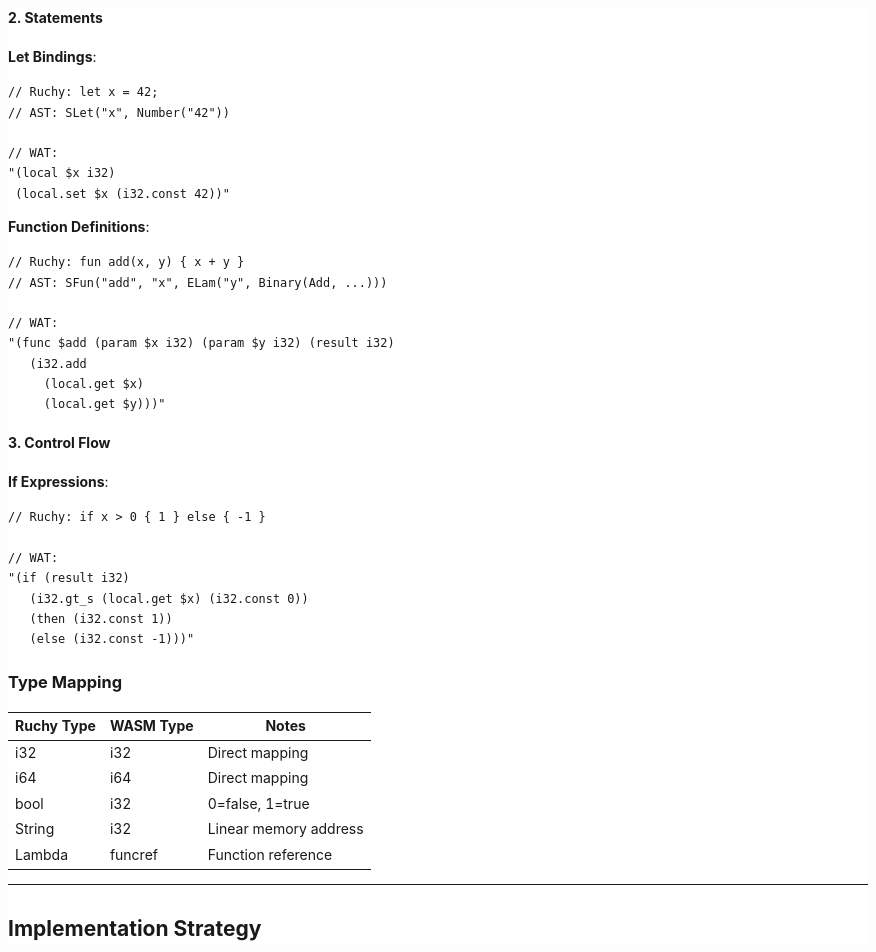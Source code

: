 #### 2. Statements

**Let Bindings**:
```ruchy
// Ruchy: let x = 42;
// AST: SLet("x", Number("42"))

// WAT:
"(local $x i32)
 (local.set $x (i32.const 42))"
```

**Function Definitions**:
```ruchy
// Ruchy: fun add(x, y) { x + y }
// AST: SFun("add", "x", ELam("y", Binary(Add, ...)))

// WAT:
"(func $add (param $x i32) (param $y i32) (result i32)
   (i32.add
     (local.get $x)
     (local.get $y)))"
```

#### 3. Control Flow

**If Expressions**:
```ruchy
// Ruchy: if x > 0 { 1 } else { -1 }

// WAT:
"(if (result i32)
   (i32.gt_s (local.get $x) (i32.const 0))
   (then (i32.const 1))
   (else (i32.const -1)))"
```

### Type Mapping

| Ruchy Type | WASM Type | Notes |
|------------|-----------|-------|
| i32 | i32 | Direct mapping |
| i64 | i64 | Direct mapping |
| bool | i32 | 0=false, 1=true |
| String | i32 | Linear memory address |
| Lambda | funcref | Function reference |

---

## Implementation Strategy
